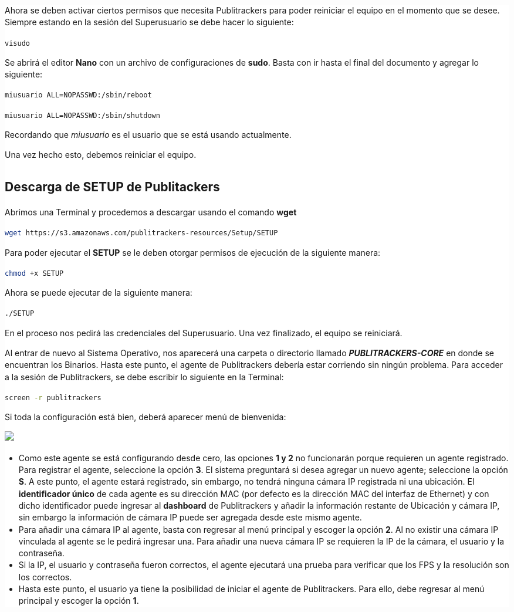 Ahora se deben activar ciertos permisos que necesita Publitrackers para poder reiniciar el equipo en el momento que se desee. Siempre estando en la sesión del Superusuario se debe hacer lo siguiente:

```sh
visudo
```

Se abrirá el editor **Nano** con un archivo de configuraciones de **sudo**. Basta con ir hasta el final del documento y agregar lo siguiente:

```bash
miusuario ALL=NOPASSWD:/sbin/reboot
```

```sh
miusuario ALL=NOPASSWD:/sbin/shutdown
```

Recordando que *miusuario* es el usuario que se está usando actualmente.

 Una vez hecho esto, debemos reiniciar el equipo.

## Descarga de SETUP de Publitackers

Abrimos una Terminal y procedemos a descargar usando el comando **wget**

```sh
wget https://s3.amazonaws.com/publitrackers-resources/Setup/SETUP
```

Para poder ejecutar el **SETUP** se le deben otorgar permisos de ejecución de la siguiente manera:

```sh
chmod +x SETUP
```

Ahora se puede ejecutar de la siguiente manera:

```sh
./SETUP
```

En el proceso nos pedirá las credenciales del Superusuario. Una vez finalizado, el equipo se reiniciará.

Al entrar de nuevo al Sistema Operativo, nos aparecerá una carpeta o directorio llamado ***PUBLITRACKERS-CORE*** en donde se encuentran los Binarios. Hasta este punto, el agente de Publitrackers debería estar corriendo sin ningún problema. Para acceder a la sesión de Publitrackers, se debe escribir lo siguiente en la Terminal:

```sh
screen -r publitrackers
```

Si toda la configuración está bien, deberá aparecer menú de bienvenida:

![](https://s3.amazonaws.com/publitrackers-resources/recursos-graficos-manuales/bienvenidapublitrackers.png)

- Como este agente se está configurando desde cero, las opciones **1 y 2** no funcionarán porque requieren un agente registrado. Para registrar el agente, seleccione la opción **3**. El sistema preguntará si desea agregar un nuevo agente; seleccione la opción **S**. A este punto, el agente estará registrado, sin embargo, no tendrá ninguna cámara IP registrada ni una ubicación. El  **identificador único** de cada agente es su dirección MAC (por defecto es la dirección MAC del interfaz de Ethernet) y con dicho identificador puede ingresar al **dashboard** de Publitrackers y añadir la información restante de Ubicación y cámara IP, sin embargo la información de cámara IP puede ser 	agregada desde este mismo agente.
- Para añadir una cámara IP al agente, basta con regresar al menú principal y escoger la opción **2**. Al no existir una cámara IP vinculada al agente se le pedirá ingresar una. Para añadir una nueva cámara IP se requieren la IP de la cámara, el usuario y la contraseña.
- Si la IP, el usuario y contraseña fueron correctos, el agente ejecutará una prueba para verificar que los FPS y la resolución son los correctos.
- Hasta este punto, el usuario ya tiene la posibilidad de iniciar el agente de Publitrackers. Para ello, debe regresar al menú principal y escoger la opción **1**.